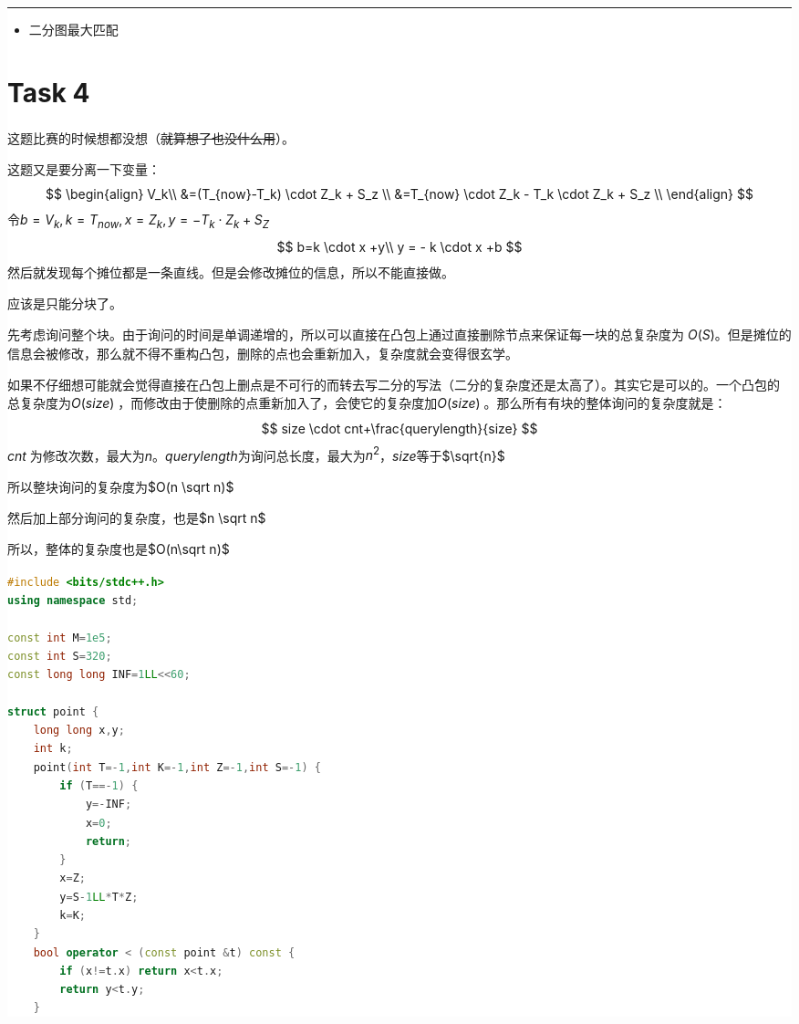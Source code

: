 

------

- 二分图最大匹配

# Task 4

这题比赛的时候想都没想（~~就算想了也没什么用~~）。

这题又是要分离一下变量：
$$
\begin{align}
V_k\\
&=(T_{now}-T_k) \cdot Z_k + S_z \\
&=T_{now} \cdot Z_k - T_k \cdot Z_k + S_z \\ 
\end{align}
$$
令$b=V_k,k=T_{now},x=Z_k,y=-T_k \cdot Z_k+S_Z$
$$
b=k \cdot x +y\\
y = - k \cdot x +b
$$
然后就发现每个摊位都是一条直线。但是会修改摊位的信息，所以不能直接做。

应该是只能分块了。

先考虑询问整个块。由于询问的时间是单调递增的，所以可以直接在凸包上通过直接删除节点来保证每一块的总复杂度为 $O(S)$。但是摊位的信息会被修改，那么就不得不重构凸包，删除的点也会重新加入，复杂度就会变得很玄学。

如果不仔细想可能就会觉得直接在凸包上删点是不可行的而转去写二分的写法（二分的复杂度还是太高了）。其实它是可以的。一个凸包的总复杂度为$O(size)$ ，而修改由于使删除的点重新加入了，会使它的复杂度加$O(size)$ 。那么所有有块的整体询问的复杂度就是：
$$
size \cdot cnt+\frac{querylength}{size}
$$
$cnt$ 为修改次数，最大为$n$。$querylength$为询问总长度，最大为$n^2$，$size$等于$\sqrt{n}$

所以整块询问的复杂度为$O(n \sqrt n)$

然后加上部分询问的复杂度，也是$n \sqrt n$

所以，整体的复杂度也是$O(n\sqrt n)$

```cpp
#include <bits/stdc++.h>
using namespace std;

const int M=1e5;
const int S=320;
const long long INF=1LL<<60;

struct point {
	long long x,y;
	int k;
	point(int T=-1,int K=-1,int Z=-1,int S=-1) {
		if (T==-1) {
			y=-INF;
			x=0;
			return;
		}
		x=Z;
		y=S-1LL*T*Z;
		k=K;
	}
	bool operator < (const point &t) const {
		if (x!=t.x) return x<t.x;
		return y<t.y;
	}
```